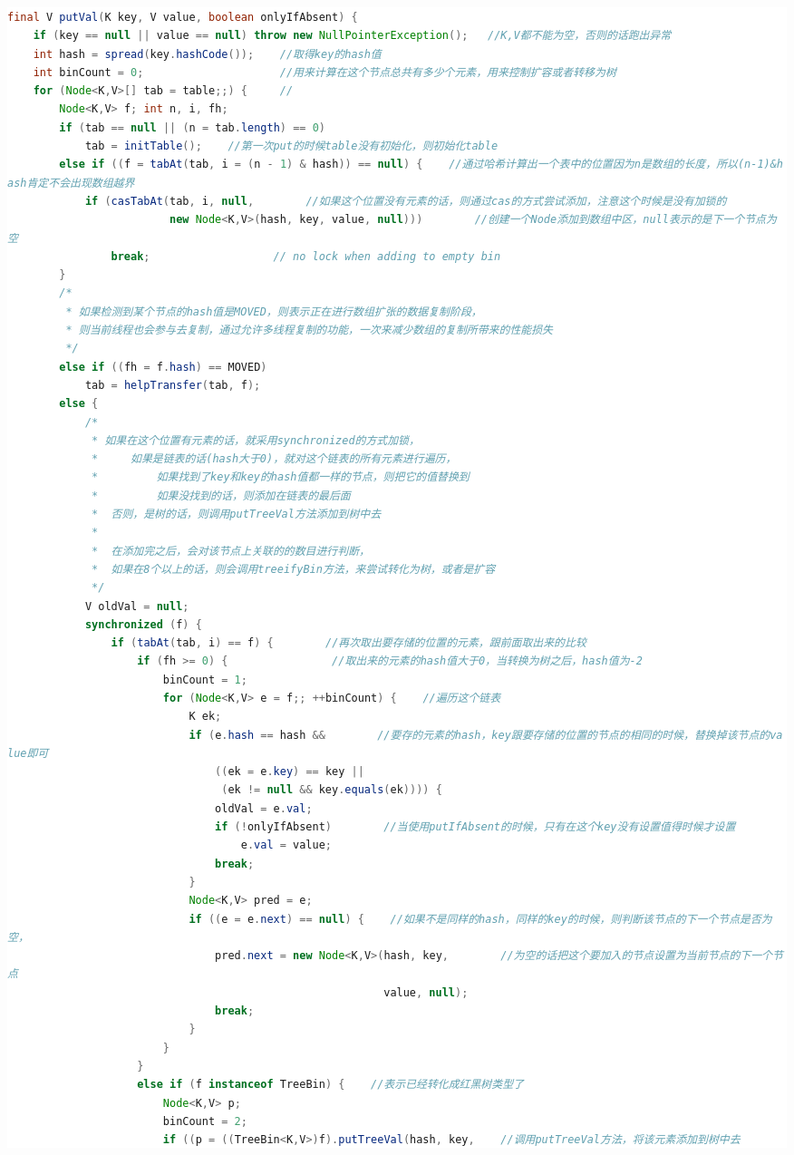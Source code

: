 ```java
final V putVal(K key, V value, boolean onlyIfAbsent) {
    if (key == null || value == null) throw new NullPointerException();   //K,V都不能为空，否则的话跑出异常
    int hash = spread(key.hashCode());    //取得key的hash值
    int binCount = 0;                     //用来计算在这个节点总共有多少个元素，用来控制扩容或者转移为树
    for (Node<K,V>[] tab = table;;) {     //
        Node<K,V> f; int n, i, fh;
        if (tab == null || (n = tab.length) == 0)    
            tab = initTable();    //第一次put的时候table没有初始化，则初始化table
        else if ((f = tabAt(tab, i = (n - 1) & hash)) == null) {    //通过哈希计算出一个表中的位置因为n是数组的长度，所以(n-1)&hash肯定不会出现数组越界
            if (casTabAt(tab, i, null,        //如果这个位置没有元素的话，则通过cas的方式尝试添加，注意这个时候是没有加锁的
                         new Node<K,V>(hash, key, value, null)))        //创建一个Node添加到数组中区，null表示的是下一个节点为空
                break;                   // no lock when adding to empty bin
        }
        /*
         * 如果检测到某个节点的hash值是MOVED，则表示正在进行数组扩张的数据复制阶段，
         * 则当前线程也会参与去复制，通过允许多线程复制的功能，一次来减少数组的复制所带来的性能损失
         */
        else if ((fh = f.hash) == MOVED)    
            tab = helpTransfer(tab, f);
        else {
            /*
             * 如果在这个位置有元素的话，就采用synchronized的方式加锁，
             *     如果是链表的话(hash大于0)，就对这个链表的所有元素进行遍历，
             *         如果找到了key和key的hash值都一样的节点，则把它的值替换到
             *         如果没找到的话，则添加在链表的最后面
             *  否则，是树的话，则调用putTreeVal方法添加到树中去
             *  
             *  在添加完之后，会对该节点上关联的的数目进行判断，
             *  如果在8个以上的话，则会调用treeifyBin方法，来尝试转化为树，或者是扩容
             */
            V oldVal = null;
            synchronized (f) {
                if (tabAt(tab, i) == f) {        //再次取出要存储的位置的元素，跟前面取出来的比较
                    if (fh >= 0) {                //取出来的元素的hash值大于0，当转换为树之后，hash值为-2
                        binCount = 1;            
                        for (Node<K,V> e = f;; ++binCount) {    //遍历这个链表
                            K ek;
                            if (e.hash == hash &&        //要存的元素的hash，key跟要存储的位置的节点的相同的时候，替换掉该节点的value即可
                                ((ek = e.key) == key ||
                                 (ek != null && key.equals(ek)))) {
                                oldVal = e.val;
                                if (!onlyIfAbsent)        //当使用putIfAbsent的时候，只有在这个key没有设置值得时候才设置
                                    e.val = value;
                                break;
                            }
                            Node<K,V> pred = e;
                            if ((e = e.next) == null) {    //如果不是同样的hash，同样的key的时候，则判断该节点的下一个节点是否为空，
                                pred.next = new Node<K,V>(hash, key,        //为空的话把这个要加入的节点设置为当前节点的下一个节点
                                                          value, null);
                                break;
                            }
                        }
                    }
                    else if (f instanceof TreeBin) {    //表示已经转化成红黑树类型了
                        Node<K,V> p;
                        binCount = 2;
                        if ((p = ((TreeBin<K,V>)f).putTreeVal(hash, key,    //调用putTreeVal方法，将该元素添加到树中去
```
